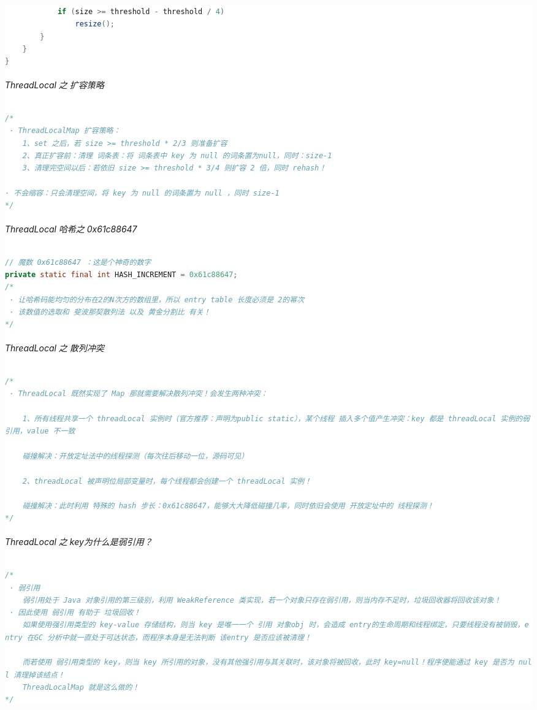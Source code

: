 ```java
            if (size >= threshold - threshold / 4)
                resize();
        }
    }
}
```

###### ThreadLocal 之 扩容策略

```java
/*
 · ThreadLocalMap 扩容策略：
 	1、set 之后，若 size >= threshold * 2/3 则准备扩容
 	2、真正扩容前：清理 词条表：将 词条表中 key 为 null 的词条置为null，同时：size-1
 	3、清理完空间以后：若依旧 size >= threshold * 3/4 则扩容 2 倍，同时 rehash！

· 不会缩容：只会清理空间，将 key 为 null 的词条置为 null ，同时 size-1
*/
```

###### ThreadLocal 哈希之 0x61c88647

```java
// 魔数 0x61c88647 ：这是个神奇的数字
private static final int HASH_INCREMENT = 0x61c88647;
/*
 · 让哈希码能均匀的分布在2的N次方的数组里，所以 entry table 长度必须是 2的幂次
 · 该数值的选取和 斐波那契散列法 以及 黄金分割比 有关！
*/
```

###### ThreadLocal 之 散列冲突

```java
/*
 · ThreadLocal 既然实现了 Map 那就需要解决散列冲突！会发生两种冲突：
 	
 	1、所有线程共享一个 threadLocal 实例时（官方推荐：声明为public static），某个线程 插入多个值产生冲突：key 都是 threadLocal 实例的弱引用，value 不一致
 	
 	碰撞解决：开放定址法中的线程探测（每次往后移动一位，源码可见）
 	
 	2、threadLocal 被声明位局部变量时，每个线程都会创建一个 threadLocal 实例！
 	
 	碰撞解决：此时利用 特殊的 hash 步长：0x61c88647，能够大大降低碰撞几率，同时依旧会使用 开放定址中的 线程探测！
*/
```

######  ThreadLocal 之 key为什么是弱引用？

```java
/*
 · 弱引用
	弱引用处于 Java 对象引用的第三级别，利用 WeakReference 类实现，若一个对象只存在弱引用，则当内存不足时，垃圾回收器将回收该对象！
 · 因此使用 弱引用 有助于 垃圾回收！
	如果使用强引用类型的 key-value 存储结构，则当 key 是唯一一个 引用 对象obj 时，会造成 entry的生命周期和线程绑定，只要线程没有被销毁，entry 在GC 分析中就一直处于可达状态，而程序本身是无法判断 该entry 是否应该被清理！
	
	而若使用 弱引用类型的 key，则当 key 所引用的对象，没有其他强引用与其关联时，该对象将被回收，此时 key=null！程序便能通过 key 是否为 null 清理掉该结点！
	ThreadLocalMap 就是这么做的！
*/
```
